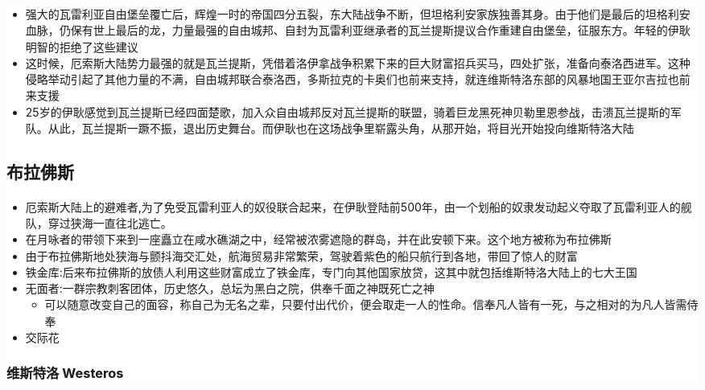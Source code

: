 * 强大的瓦雷利亚自由堡垒覆亡后，辉煌一时的帝国四分五裂，东大陆战争不断，但坦格利安家族独善其身。由于他们是最后的坦格利安血脉，仍保有世上最后的龙，力量最强的自由城邦、自封为瓦雷利亚继承者的瓦兰提斯提议合作重建自由堡垒，征服东方。年轻的伊耿明智的拒绝了这些建议
* 这时候，厄索斯大陆势力最强的就是瓦兰提斯，凭借着洛伊拿战争积累下来的巨大财富招兵买马，四处扩张，准备向泰洛西进军。这种侵略举动引起了其他力量的不满，自由城邦联合泰洛西，多斯拉克的卡奥们也前来支持，就连维斯特洛东部的风暴地国王亚尔吉拉也前来支援
* 25岁的伊耿感觉到瓦兰提斯已经四面楚歌，加入众自由城邦反对瓦兰提斯的联盟，骑着巨龙黑死神贝勒里恩参战，击溃瓦兰提斯的军队。从此，瓦兰提斯一蹶不振，退出历史舞台。而伊耿也在这场战争里崭露头角，从那开始，将目光开始投向维斯特洛大陆

## 布拉佛斯

* 厄索斯大陆上的避难者,为了免受瓦雷利亚人的奴役联合起来，在伊耿登陆前500年，由一个划船的奴隶发动起义夺取了瓦雷利亚人的舰队，穿过狭海一直往北逃亡。
* 在月咏者的带领下来到一座矗立在咸水礁湖之中，经常被浓雾遮隐的群岛，并在此安顿下来。这个地方被称为布拉佛斯
* 由于布拉佛斯地处狭海与颤抖海交汇处，航海贸易非常繁荣，驾驶着紫色的船只航行到各地，带回了惊人的财富
* 铁金库:后来布拉佛斯的放债人利用这些财富成立了铁金库，专门向其他国家放贷，这其中就包括维斯特洛大陆上的七大王国
* 无面者:一群宗教刺客团体，历史悠久，总坛为黑白之院，供奉千面之神既死亡之神
  - 可以随意改变自己的面容，称自己为无名之辈，只要付出代价，便会取走一人的性命。信奉凡人皆有一死，与之相对的为凡人皆需侍奉
* 交际花

### 维斯特洛 Westeros
